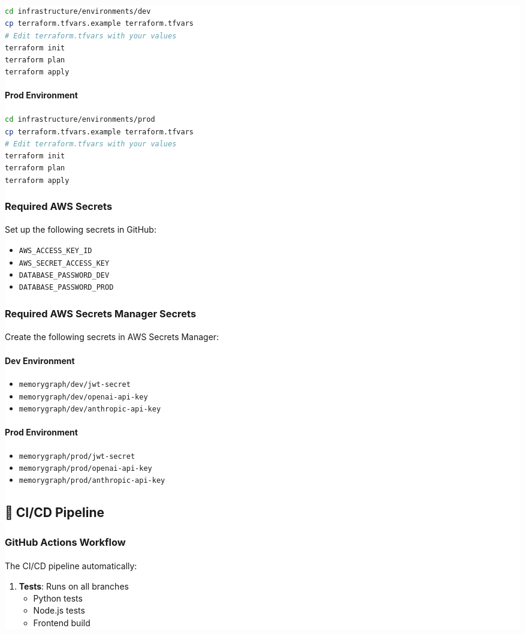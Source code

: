```bash
cd infrastructure/environments/dev
cp terraform.tfvars.example terraform.tfvars
# Edit terraform.tfvars with your values
terraform init
terraform plan
terraform apply
```

#### Prod Environment

```bash
cd infrastructure/environments/prod
cp terraform.tfvars.example terraform.tfvars
# Edit terraform.tfvars with your values
terraform init
terraform plan
terraform apply
```

### Required AWS Secrets

Set up the following secrets in GitHub:

- `AWS_ACCESS_KEY_ID`
- `AWS_SECRET_ACCESS_KEY`
- `DATABASE_PASSWORD_DEV`
- `DATABASE_PASSWORD_PROD`

### Required AWS Secrets Manager Secrets

Create the following secrets in AWS Secrets Manager:

#### Dev Environment
- `memorygraph/dev/jwt-secret`
- `memorygraph/dev/openai-api-key`
- `memorygraph/dev/anthropic-api-key`

#### Prod Environment
- `memorygraph/prod/jwt-secret`
- `memorygraph/prod/openai-api-key`
- `memorygraph/prod/anthropic-api-key`

## 🚀 CI/CD Pipeline

### GitHub Actions Workflow

The CI/CD pipeline automatically:

1. **Tests**: Runs on all branches
   - Python tests
   - Node.js tests
   - Frontend build
